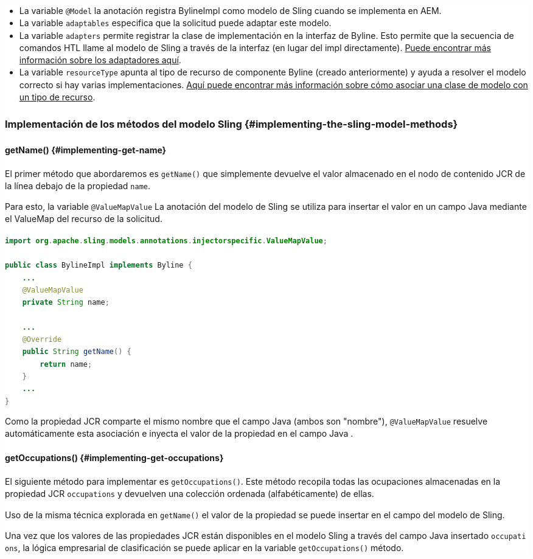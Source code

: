    * La variable `@Model` la anotación registra BylineImpl como modelo de Sling cuando se implementa en AEM.
   * La variable `adaptables` especifica que la solicitud puede adaptar este modelo.
   * La variable `adapters` permite registrar la clase de implementación en la interfaz de Byline. Esto permite que la secuencia de comandos HTL llame al modelo de Sling a través de la interfaz (en lugar del impl directamente). [Puede encontrar más información sobre los adaptadores aquí](https://sling.apache.org/documentation/bundles/models.html#specifying-an-alternate-adapter-class-since-110).
   * La variable `resourceType` apunta al tipo de recurso de componente Byline (creado anteriormente) y ayuda a resolver el modelo correcto si hay varias implementaciones. [Aquí puede encontrar más información sobre cómo asociar una clase de modelo con un tipo de recurso](https://sling.apache.org/documentation/bundles/models.html#associating-a-model-class-with-a-resource-type-since-130).

### Implementación de los métodos del modelo Sling {#implementing-the-sling-model-methods}

#### getName() {#implementing-get-name}

El primer método que abordaremos es `getName()` que simplemente devuelve el valor almacenado en el nodo de contenido JCR de la línea debajo de la propiedad `name`.

Para esto, la variable `@ValueMapValue` La anotación del modelo de Sling se utiliza para insertar el valor en un campo Java mediante el ValueMap del recurso de la solicitud.


```java
import org.apache.sling.models.annotations.injectorspecific.ValueMapValue;

public class BylineImpl implements Byline {
    ...
    @ValueMapValue
    private String name;

    ...
    @Override
    public String getName() {
        return name;
    }
    ...
}
```

Como la propiedad JCR comparte el mismo nombre que el campo Java (ambos son &quot;nombre&quot;), `@ValueMapValue` resuelve automáticamente esta asociación e inyecta el valor de la propiedad en el campo Java .

#### getOccupations() {#implementing-get-occupations}

El siguiente método para implementar es `getOccupations()`. Este método recopila todas las ocupaciones almacenadas en la propiedad JCR `occupations` y devuelven una colección ordenada (alfabéticamente) de ellas.

Uso de la misma técnica explorada en `getName()` el valor de la propiedad se puede insertar en el campo del modelo de Sling.

Una vez que los valores de las propiedades JCR están disponibles en el modelo Sling a través del campo Java insertado `occupations`, la lógica empresarial de clasificación se puede aplicar en la variable `getOccupations()` método.
